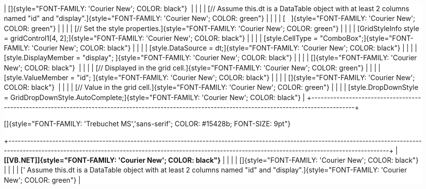 | []{style="FONT-FAMILY: 'Courier New'; COLOR: black"}                                                                                              |
|                                                                                                                                                   |
| [// Assume this.dt is a DataTable object with at least 2 columns named \"id\" and \"display\".]{style="FONT-FAMILY: 'Courier New'; COLOR: green"} |
|                                                                                                                                                   |
| [   ]{style="FONT-FAMILY: 'Courier New'; COLOR: green"}                                                                                           |
|                                                                                                                                                   |
| [// Set the style properties.]{style="FONT-FAMILY: 'Courier New'; COLOR: green"}                                                                  |
|                                                                                                                                                   |
| [GridStyleInfo style = gridControl1\[4, 2\];]{style="FONT-FAMILY: 'Courier New'; COLOR: black"}                                                   |
|                                                                                                                                                   |
| [style.CellType = \"ComboBox\";]{style="FONT-FAMILY: 'Courier New'; COLOR: black"}                                                                |
|                                                                                                                                                   |
| [style.DataSource = dt;]{style="FONT-FAMILY: 'Courier New'; COLOR: black"}                                                                        |
|                                                                                                                                                   |
| [style.DisplayMember = \"display\"; ]{style="FONT-FAMILY: 'Courier New'; COLOR: black"}                                                           |
|                                                                                                                                                   |
| []{style="FONT-FAMILY: 'Courier New'; COLOR: black"}                                                                                              |
|                                                                                                                                                   |
| [// Displayed in the grid cell.]{style="FONT-FAMILY: 'Courier New'; COLOR: green"}                                                                |
|                                                                                                                                                   |
| [style.ValueMember = \"id\"; ]{style="FONT-FAMILY: 'Courier New'; COLOR: black"}                                                                  |
|                                                                                                                                                   |
| []{style="FONT-FAMILY: 'Courier New'; COLOR: black"}                                                                                              |
|                                                                                                                                                   |
| [// Value in the grid cell.]{style="FONT-FAMILY: 'Courier New'; COLOR: green"}                                                                    |
|                                                                                                                                                   |
| [style.DropDownStyle = GridDropDownStyle.AutoComplete;]{style="FONT-FAMILY: 'Courier New'; COLOR: black"}                                         |
+---------------------------------------------------------------------------------------------------------------------------------------------------+

[]{style="FONT-FAMILY: 'Trebuchet MS','sans-serif'; COLOR: #15428b; FONT-SIZE: 9pt"} 

+---------------------------------------------------------------------------------------------------------------------------------------------------------------------------------------------------------------------------------------------------------------+
| **[\[VB.NET\]]{style="FONT-FAMILY: 'Courier New'; COLOR: black"}**                                                                                                                                                                                            |
|                                                                                                                                                                                                                                                               |
| []{style="FONT-FAMILY: 'Courier New'; COLOR: black"}                                                                                                                                                                                                          |
|                                                                                                                                                                                                                                                               |
| [\' Assume this.dt is a DataTable object with at least 2 columns named \"id\" and \"display\".]{style="FONT-FAMILY: 'Courier New'; COLOR: green"}                                                                                                             |